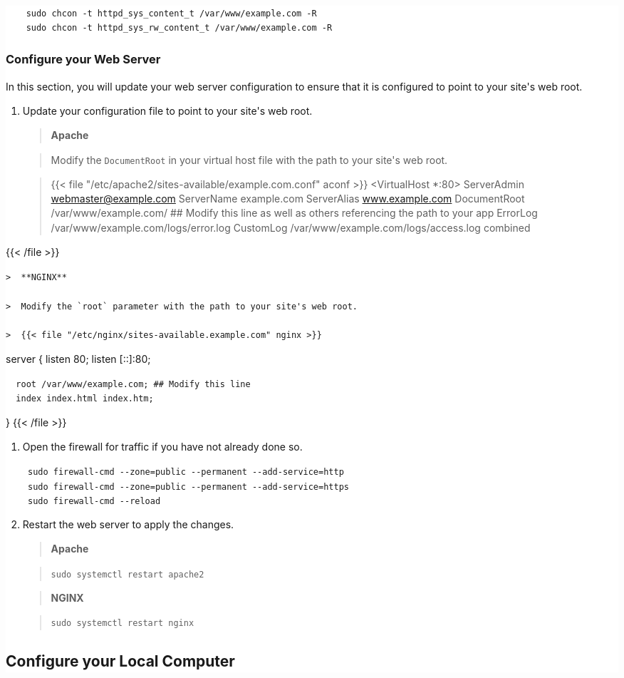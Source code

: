         sudo chcon -t httpd_sys_content_t /var/www/example.com -R
        sudo chcon -t httpd_sys_rw_content_t /var/www/example.com -R

### Configure your Web Server

In this section, you will update your web server configuration to ensure that it is configured to point to your site's web root.

1.  Update your configuration file to point to your site's web root.

    >    **Apache**

    >  Modify the `DocumentRoot` in your virtual host file with the path to your site's web root.

    >  {{< file "/etc/apache2/sites-available/example.com.conf" aconf >}}
  <VirtualHost *:80>
      ServerAdmin webmaster@example.com
      ServerName example.com
      ServerAlias www.example.com
      DocumentRoot /var/www/example.com/ ## Modify this line as well as others referencing the path to your app
      ErrorLog /var/www/example.com/logs/error.log
      CustomLog /var/www/example.com/logs/access.log combined
  </VirtualHost>
  {{< /file >}}

    >  **NGINX**

    >  Modify the `root` parameter with the path to your site's web root.

    >  {{< file "/etc/nginx/sites-available.example.com" nginx >}}
  server {
      listen 80;
      listen [::]:80;

      root /var/www/example.com; ## Modify this line
      index index.html index.htm;

  }
  {{< /file >}}

1. Open the firewall for traffic if you have not already done so.

        sudo firewall-cmd --zone=public --permanent --add-service=http
        sudo firewall-cmd --zone=public --permanent --add-service=https
        sudo firewall-cmd --reload

1.  Restart the web server to apply the changes.

    > **Apache**

    >     sudo systemctl restart apache2

    >  **NGINX**

    >     sudo systemctl restart nginx

## Configure your Local Computer

